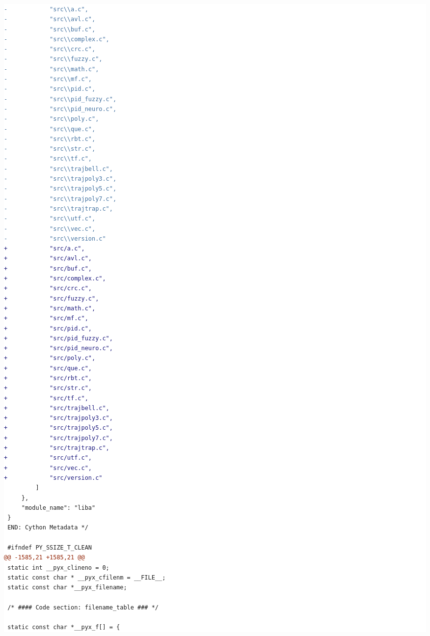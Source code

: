 ```diff
-            "src\\a.c",
-            "src\\avl.c",
-            "src\\buf.c",
-            "src\\complex.c",
-            "src\\crc.c",
-            "src\\fuzzy.c",
-            "src\\math.c",
-            "src\\mf.c",
-            "src\\pid.c",
-            "src\\pid_fuzzy.c",
-            "src\\pid_neuro.c",
-            "src\\poly.c",
-            "src\\que.c",
-            "src\\rbt.c",
-            "src\\str.c",
-            "src\\tf.c",
-            "src\\trajbell.c",
-            "src\\trajpoly3.c",
-            "src\\trajpoly5.c",
-            "src\\trajpoly7.c",
-            "src\\trajtrap.c",
-            "src\\utf.c",
-            "src\\vec.c",
-            "src\\version.c"
+            "src/a.c",
+            "src/avl.c",
+            "src/buf.c",
+            "src/complex.c",
+            "src/crc.c",
+            "src/fuzzy.c",
+            "src/math.c",
+            "src/mf.c",
+            "src/pid.c",
+            "src/pid_fuzzy.c",
+            "src/pid_neuro.c",
+            "src/poly.c",
+            "src/que.c",
+            "src/rbt.c",
+            "src/str.c",
+            "src/tf.c",
+            "src/trajbell.c",
+            "src/trajpoly3.c",
+            "src/trajpoly5.c",
+            "src/trajpoly7.c",
+            "src/trajtrap.c",
+            "src/utf.c",
+            "src/vec.c",
+            "src/version.c"
         ]
     },
     "module_name": "liba"
 }
 END: Cython Metadata */
 
 #ifndef PY_SSIZE_T_CLEAN
@@ -1585,21 +1585,21 @@
 static int __pyx_clineno = 0;
 static const char * __pyx_cfilenm = __FILE__;
 static const char *__pyx_filename;
 
 /* #### Code section: filename_table ### */
 
 static const char *__pyx_f[] = {
```